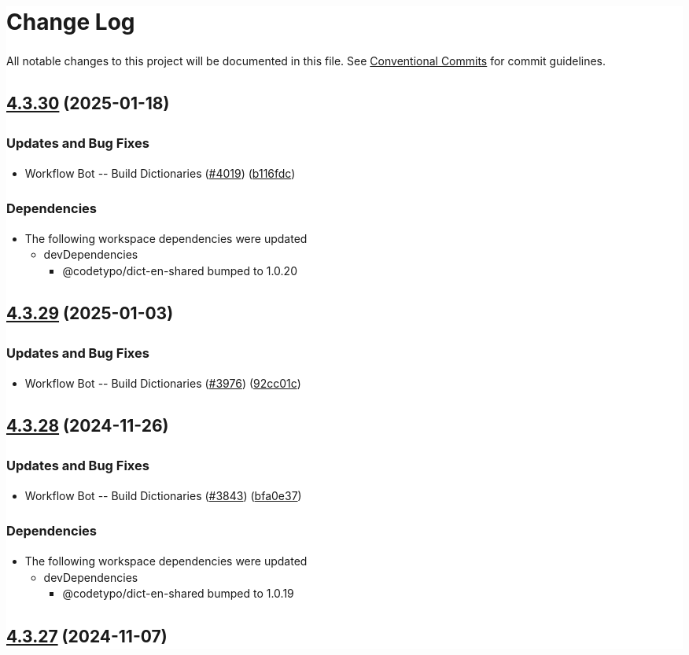 # Change Log

All notable changes to this project will be documented in this file.
See [Conventional Commits](https://conventionalcommits.org) for commit guidelines.

## [4.3.30](https://github.com/khulnasoft/codetypo/compare/@codetypo/dict-en_us@4.3.29...@codetypo/dict-en_us@4.3.30) (2025-01-18)


### Updates and Bug Fixes

* Workflow Bot -- Build Dictionaries ([#4019](https://github.com/khulnasoft/codetypo/issues/4019)) ([b116fdc](https://github.com/khulnasoft/codetypo/commit/b116fdcfa5f4e31f652891fd240058d5755e1950))


### Dependencies

* The following workspace dependencies were updated
  * devDependencies
    * @codetypo/dict-en-shared bumped to 1.0.20

## [4.3.29](https://github.com/khulnasoft/codetypo/compare/@codetypo/dict-en_us@4.3.28...@codetypo/dict-en_us@4.3.29) (2025-01-03)


### Updates and Bug Fixes

* Workflow Bot -- Build Dictionaries ([#3976](https://github.com/khulnasoft/codetypo/issues/3976)) ([92cc01c](https://github.com/khulnasoft/codetypo/commit/92cc01cba7bbfc4b600408507e584442972088b0))

## [4.3.28](https://github.com/khulnasoft/codetypo/compare/@codetypo/dict-en_us@4.3.27...@codetypo/dict-en_us@4.3.28) (2024-11-26)


### Updates and Bug Fixes

* Workflow Bot -- Build Dictionaries ([#3843](https://github.com/khulnasoft/codetypo/issues/3843)) ([bfa0e37](https://github.com/khulnasoft/codetypo/commit/bfa0e3768426e06971b517eb4dd26148aece100e))


### Dependencies

* The following workspace dependencies were updated
  * devDependencies
    * @codetypo/dict-en-shared bumped to 1.0.19

## [4.3.27](https://github.com/khulnasoft/codetypo/compare/@codetypo/dict-en_us@4.3.26...@codetypo/dict-en_us@4.3.27) (2024-11-07)
